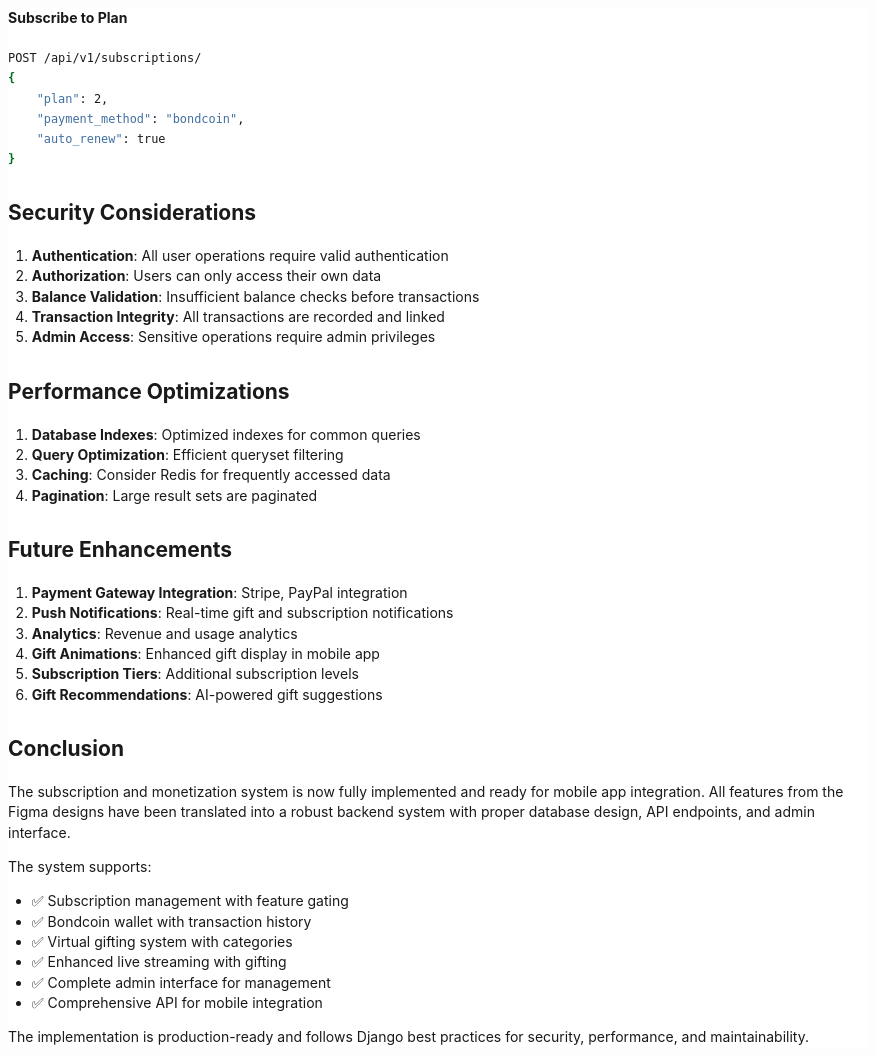 #### Subscribe to Plan
```bash
POST /api/v1/subscriptions/
{
    "plan": 2,
    "payment_method": "bondcoin",
    "auto_renew": true
}
```

## Security Considerations

1. **Authentication**: All user operations require valid authentication
2. **Authorization**: Users can only access their own data
3. **Balance Validation**: Insufficient balance checks before transactions
4. **Transaction Integrity**: All transactions are recorded and linked
5. **Admin Access**: Sensitive operations require admin privileges

## Performance Optimizations

1. **Database Indexes**: Optimized indexes for common queries
2. **Query Optimization**: Efficient queryset filtering
3. **Caching**: Consider Redis for frequently accessed data
4. **Pagination**: Large result sets are paginated

## Future Enhancements

1. **Payment Gateway Integration**: Stripe, PayPal integration
2. **Push Notifications**: Real-time gift and subscription notifications
3. **Analytics**: Revenue and usage analytics
4. **Gift Animations**: Enhanced gift display in mobile app
5. **Subscription Tiers**: Additional subscription levels
6. **Gift Recommendations**: AI-powered gift suggestions

## Conclusion

The subscription and monetization system is now fully implemented and ready for mobile app integration. All features from the Figma designs have been translated into a robust backend system with proper database design, API endpoints, and admin interface.

The system supports:
- ✅ Subscription management with feature gating
- ✅ Bondcoin wallet with transaction history
- ✅ Virtual gifting system with categories
- ✅ Enhanced live streaming with gifting
- ✅ Complete admin interface for management
- ✅ Comprehensive API for mobile integration

The implementation is production-ready and follows Django best practices for security, performance, and maintainability.

